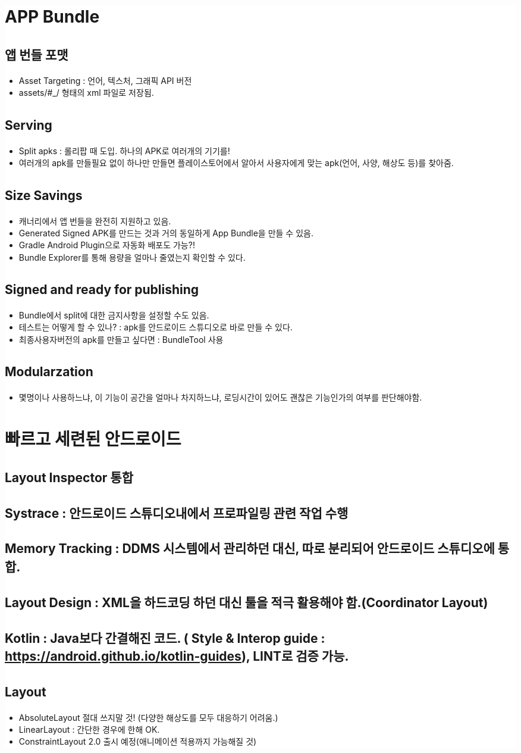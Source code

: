 

# APP Bundle

## 앱 번들 포맷
 - Asset Targeting : 언어, 텍스처, 그래픽 API 버전
 - assets/<name>#<key>_<value>/ 형태의 xml 파일로 저장됨.

## Serving
 - Split apks : 롤리팝 때 도입. 하나의 APK로 여러개의 기기를!
 - 여러개의 apk를 만들필요 없이 하나만 만들면 플레이스토어에서 알아서 사용자에게 맞는 apk(언어, 사양, 해상도 등)를 찾아줌.

## Size Savings
 -  캐너리에서 앱 번들을 완전히 지원하고 있음.
 - Generated Signed APK를 만드는 것과 거의 동일하게 App Bundle을 만들 수 있음.
 - Gradle Android Plugin으로 자동화 배포도 가능?!
 - Bundle Explorer를 통해 용량을 얼마나 줄였는지 확인할 수 있다.


## Signed and ready for publishing
 - Bundle에서 split에 대한 금지사항을 설정할 수도 있음.
 - 테스트는 어떻게 할 수 있나? : apk를 안드로이드 스튜디오로 바로 만들 수 있다.
 - 최종사용자버전의 apk를 만들고 싶다면 : BundleTool 사용

## Modularzation

 - 몇명이나 사용하느냐, 이 기능이 공간을 얼마나 차지하느냐, 로딩시간이 있어도 괜찮은 기능인가의 여부를 판단해야함.


# 빠르고 세련된 안드로이드

## Layout Inspector 통합
## Systrace : 안드로이드 스튜디오내에서 프로파일링 관련 작업 수행
## Memory Tracking : DDMS 시스템에서 관리하던 대신, 따로 분리되어 안드로이드 스튜디오에 통합.
## Layout Design : XML을 하드코딩 하던 대신 툴을 적극 활용해야 함.(Coordinator Layout) 
## Kotlin : Java보다 간결해진 코드. ( Style & Interop guide : https://android.github.io/kotlin-guides), LINT로 검증 가능.

## Layout
 - AbsoluteLayout 절대 쓰지말 것! (다양한 해상도를 모두 대응하기 어려움.)
 - LinearLayout : 간단한 경우에 한해 OK.
 - ConstraintLayout 2.0 출시 예정(애니메이션 적용까지 가능해질 것)
